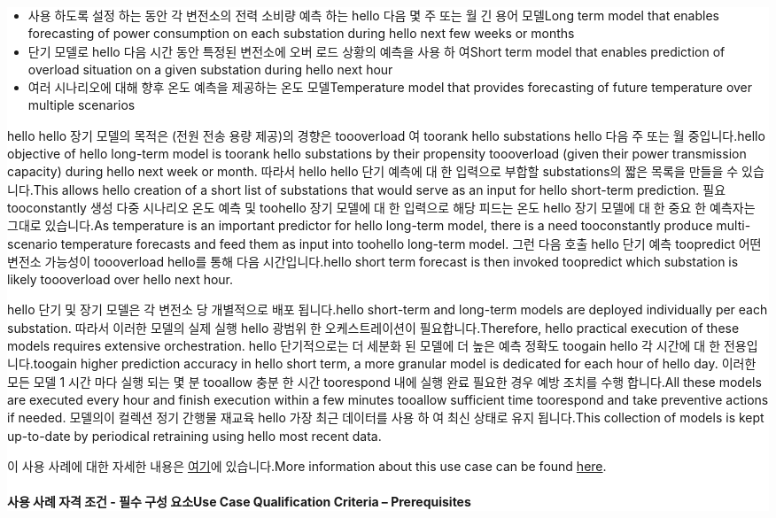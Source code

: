 * <span data-ttu-id="f17d5-250">사용 하도록 설정 하는 동안 각 변전소의 전력 소비량 예측 하는 hello 다음 몇 주 또는 월 긴 용어 모델</span><span class="sxs-lookup"><span data-stu-id="f17d5-250">Long term model that enables forecasting of power consumption on each substation during hello next few weeks or months</span></span>
* <span data-ttu-id="f17d5-251">단기 모델로 hello 다음 시간 동안 특정된 변전소에 오버 로드 상황의 예측을 사용 하 여</span><span class="sxs-lookup"><span data-stu-id="f17d5-251">Short term model that enables prediction of overload situation on a given substation during hello next hour</span></span>
* <span data-ttu-id="f17d5-252">여러 시나리오에 대해 향후 온도 예측을 제공하는 온도 모델</span><span class="sxs-lookup"><span data-stu-id="f17d5-252">Temperature model that provides forecasting of future temperature over multiple scenarios</span></span>

<span data-ttu-id="f17d5-253">hello hello 장기 모델의 목적은 (전원 전송 용량 제공)의 경향은 toooverload 여 toorank hello substations hello 다음 주 또는 월 중입니다.</span><span class="sxs-lookup"><span data-stu-id="f17d5-253">hello objective of hello long-term model is toorank hello substations by their propensity toooverload (given their power transmission capacity) during hello next week or month.</span></span> <span data-ttu-id="f17d5-254">따라서 hello hello 단기 예측에 대 한 입력으로 부합할 substations의 짧은 목록을 만들을 수 있습니다.</span><span class="sxs-lookup"><span data-stu-id="f17d5-254">This allows hello creation of a short list of substations that would serve as an input for hello short-term prediction.</span></span> <span data-ttu-id="f17d5-255">필요 tooconstantly 생성 다중 시나리오 온도 예측 및 toohello 장기 모델에 대 한 입력으로 해당 피드는 온도 hello 장기 모델에 대 한 중요 한 예측자는 그대로 있습니다.</span><span class="sxs-lookup"><span data-stu-id="f17d5-255">As temperature is an important predictor for hello long-term model, there is a need tooconstantly produce multi-scenario temperature forecasts and feed them as input into toohello long-term model.</span></span> <span data-ttu-id="f17d5-256">그런 다음 호출 hello 단기 예측 toopredict 어떤 변전소 가능성이 toooverload hello를 통해 다음 시간입니다.</span><span class="sxs-lookup"><span data-stu-id="f17d5-256">hello short term forecast is then invoked toopredict which substation is likely toooverload over hello next hour.</span></span>

<span data-ttu-id="f17d5-257">hello 단기 및 장기 모델은 각 변전소 당 개별적으로 배포 됩니다.</span><span class="sxs-lookup"><span data-stu-id="f17d5-257">hello short-term and long-term models are deployed individually per each substation.</span></span> <span data-ttu-id="f17d5-258">따라서 이러한 모델의 실제 실행 hello 광범위 한 오케스트레이션이 필요합니다.</span><span class="sxs-lookup"><span data-stu-id="f17d5-258">Therefore, hello practical execution of these models requires extensive orchestration.</span></span> <span data-ttu-id="f17d5-259">hello 단기적으로는 더 세분화 된 모델에 더 높은 예측 정확도 toogain hello 각 시간에 대 한 전용입니다.</span><span class="sxs-lookup"><span data-stu-id="f17d5-259">toogain higher prediction accuracy in hello short term, a more granular model is dedicated for each hour of hello day.</span></span> <span data-ttu-id="f17d5-260">이러한 모든 모델 1 시간 마다 실행 되는 몇 분 tooallow 충분 한 시간 toorespond 내에 실행 완료 필요한 경우 예방 조치를 수행 합니다.</span><span class="sxs-lookup"><span data-stu-id="f17d5-260">All these models are executed every hour and finish execution within a few minutes tooallow sufficient time toorespond and take preventive actions if needed.</span></span> <span data-ttu-id="f17d5-261">모델의이 컬렉션 정기 간행물 재교육 hello 가장 최근 데이터를 사용 하 여 최신 상태로 유지 됩니다.</span><span class="sxs-lookup"><span data-stu-id="f17d5-261">This collection of models is kept up-to-date by periodical retraining using hello most recent data.</span></span>

<span data-ttu-id="f17d5-262">이 사용 사례에 대한 자세한 내용은 [여기](https://customers.microsoft.com/Pages/CustomerStory.aspx?recid=18945)에 있습니다.</span><span class="sxs-lookup"><span data-stu-id="f17d5-262">More information about this use case can be found [here](https://customers.microsoft.com/Pages/CustomerStory.aspx?recid=18945).</span></span>

#### <a name="use-case-qualification-criteria--prerequisites"></a><span data-ttu-id="f17d5-263">사용 사례 자격 조건 - 필수 구성 요소</span><span class="sxs-lookup"><span data-stu-id="f17d5-263">Use Case Qualification Criteria – Prerequisites</span></span>